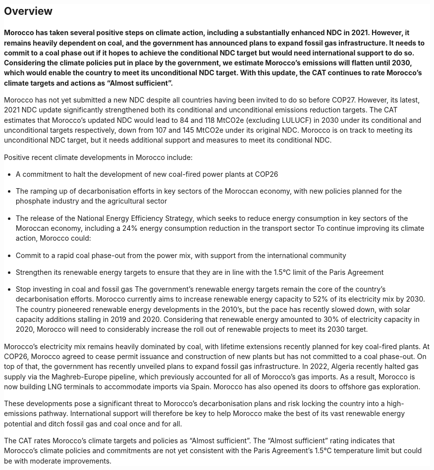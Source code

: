 ## Overview

**Morocco has taken several positive steps on climate action, including a substantially enhanced NDC in 2021. However, it remains heavily dependent on coal, and the government has announced plans to expand fossil gas infrastructure. It needs to commit to a coal phase out if it hopes to achieve the conditional NDC target but would need international support to do so. Considering the climate policies put in place by the government, we estimate Morocco’s emissions will flatten until 2030, which would enable the country to meet its unconditional NDC target. With this update, the CAT continues to rate Morocco’s climate targets and actions as “Almost sufficient”.**

Morocco has not yet submitted a new NDC despite all countries having been invited to do so before COP27. However, its latest, 2021 NDC update significantly strengthened both its conditional and unconditional emissions reduction targets. The CAT estimates that Morocco’s updated NDC would lead to 84 and 118 MtCO2e (excluding LULUCF) in 2030 under its conditional and unconditional targets respectively, down from 107 and 145 MtCO2e under its original NDC. Morocco is on track to meeting its unconditional NDC target, but it needs additional support and measures to meet its conditional NDC.

Positive recent climate developments in Morocco include:

- A commitment to halt the development of new coal-fired power plants at COP26
- The ramping up of decarbonisation efforts in key sectors of the Moroccan economy, with new policies planned for the phosphate industry and the agricultural sector
- The release of the National Energy Efficiency Strategy, which seeks to reduce energy consumption in key sectors of the Moroccan economy, including a 24% energy consumption reduction in the transport sector
To continue improving its climate action, Morocco could:

- Commit to a rapid coal phase-out from the power mix, with support from the international community
- Strengthen its renewable energy targets to ensure that they are in line with the 1.5°C limit of the Paris Agreement
- Stop investing in coal and fossil gas
The government’s renewable energy targets remain the core of the country’s decarbonisation efforts. Morocco currently aims to increase renewable energy capacity to 52% of its electricity mix by 2030. The country pioneered renewable energy developments in the 2010’s, but the pace has recently slowed down, with solar capacity additions stalling in 2019 and 2020. Considering that renewable energy amounted to 30% of electricity capacity in 2020, Morocco will need to considerably increase the roll out of renewable projects to meet its 2030 target.

Morocco’s electricity mix remains heavily dominated by coal, with lifetime extensions recently planned for key coal-fired plants. At COP26, Morocco agreed to cease permit issuance and construction of new plants but has not committed to a coal phase-out. On top of that, the government has recently unveiled plans to expand fossil gas infrastructure. In 2022, Algeria recently halted gas supply via the Maghreb-Europe pipeline, which previously accounted for all of Morocco’s gas imports. As a result, Morocco is now building LNG terminals to accommodate imports via Spain. Morocco has also opened its doors to offshore gas exploration.

These developments pose a significant threat to Morocco’s decarbonisation plans and risk locking the country into a high-emissions pathway. International support will therefore be key to help Morocco make the best of its vast renewable energy potential and ditch fossil gas and coal once and for all.

The CAT rates Morocco’s climate targets and policies as “Almost sufficient”. The “Almost sufficient” rating indicates that Morocco’s climate policies and commitments are not yet consistent with the Paris Agreement’s 1.5°C temperature limit but could be with moderate improvements.
